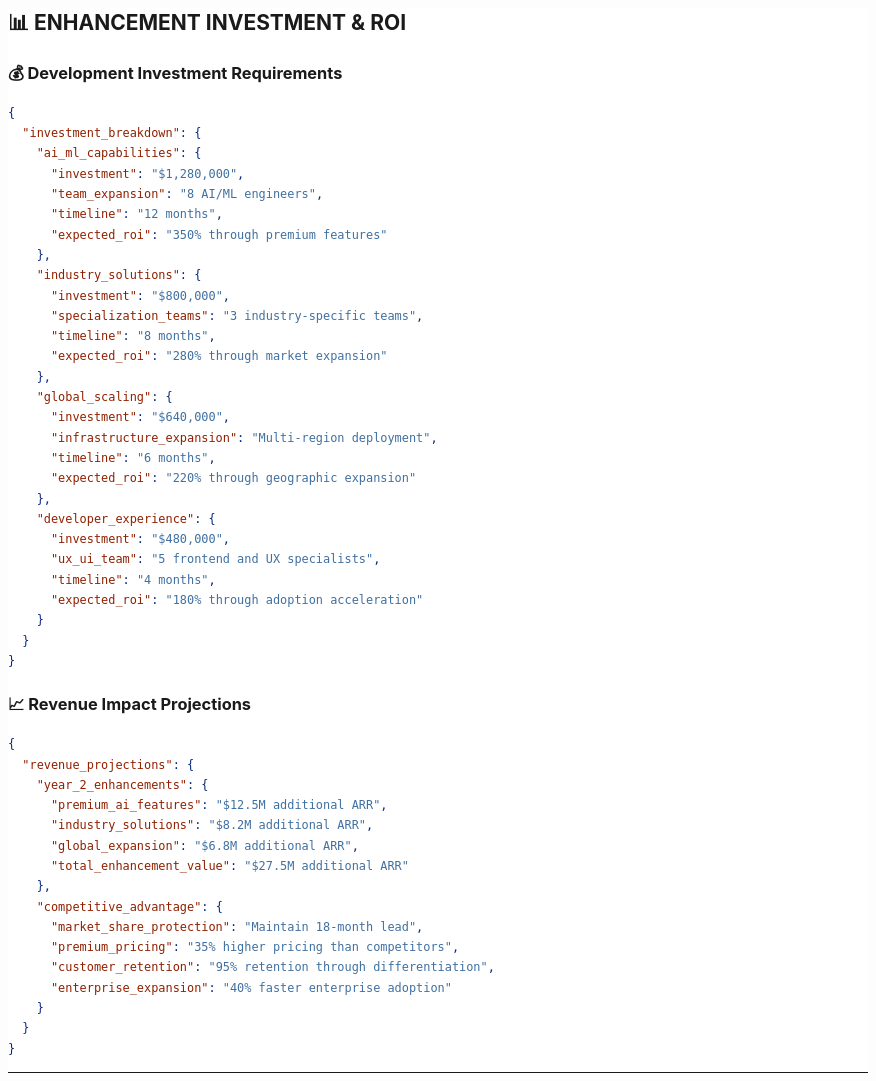 
## 📊 **ENHANCEMENT INVESTMENT & ROI**

### **💰 Development Investment Requirements**
```json
{
  "investment_breakdown": {
    "ai_ml_capabilities": {
      "investment": "$1,280,000",
      "team_expansion": "8 AI/ML engineers",
      "timeline": "12 months",
      "expected_roi": "350% through premium features"
    },
    "industry_solutions": {
      "investment": "$800,000",
      "specialization_teams": "3 industry-specific teams",
      "timeline": "8 months",
      "expected_roi": "280% through market expansion"
    },
    "global_scaling": {
      "investment": "$640,000",
      "infrastructure_expansion": "Multi-region deployment",
      "timeline": "6 months",
      "expected_roi": "220% through geographic expansion"
    },
    "developer_experience": {
      "investment": "$480,000",
      "ux_ui_team": "5 frontend and UX specialists",
      "timeline": "4 months",
      "expected_roi": "180% through adoption acceleration"
    }
  }
}
```

### **📈 Revenue Impact Projections**
```json
{
  "revenue_projections": {
    "year_2_enhancements": {
      "premium_ai_features": "$12.5M additional ARR",
      "industry_solutions": "$8.2M additional ARR",
      "global_expansion": "$6.8M additional ARR",
      "total_enhancement_value": "$27.5M additional ARR"
    },
    "competitive_advantage": {
      "market_share_protection": "Maintain 18-month lead",
      "premium_pricing": "35% higher pricing than competitors",
      "customer_retention": "95% retention through differentiation",
      "enterprise_expansion": "40% faster enterprise adoption"
    }
  }
}
```

---